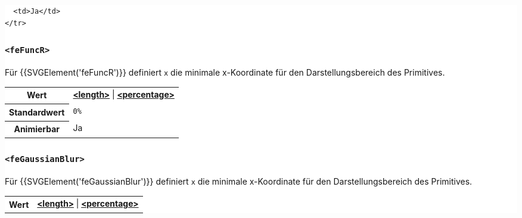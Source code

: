       <td>Ja</td>
    </tr>
  </tbody>
</table>

### `<feFuncR>`

Für {{SVGElement('feFuncR')}} definiert `x` die minimale x-Koordinate für den Darstellungsbereich des Primitives.

<table class="properties">
  <tbody>
    <tr>
      <th scope="row">Wert</th>
      <td>
        <strong
          ><a href="/de/docs/Web/SVG/Content_type#length"
            >&#x3C;length></a
          ></strong
        >
        |
        <strong
          ><a href="/de/docs/Web/SVG/Content_type#percentage"
            >&#x3C;percentage></a
          ></strong
        >
      </td>
    </tr>
    <tr>
      <th scope="row">Standardwert</th>
      <td><code>0%</code></td>
    </tr>
    <tr>
      <th scope="row">Animierbar</th>
      <td>Ja</td>
    </tr>
  </tbody>
</table>

### `<feGaussianBlur>`

Für {{SVGElement('feGaussianBlur')}} definiert `x` die minimale x-Koordinate für den Darstellungsbereich des Primitives.

<table class="properties">
  <tbody>
    <tr>
      <th scope="row">Wert</th>
      <td>
        <strong
          ><a href="/de/docs/Web/SVG/Content_type#length"
            >&#x3C;length></a
          ></strong
        >
        |
        <strong
          ><a href="/de/docs/Web/SVG/Content_type#percentage"
            >&#x3C;percentage></a
          ></strong
        >
      </td>
    </tr>
    <tr>
